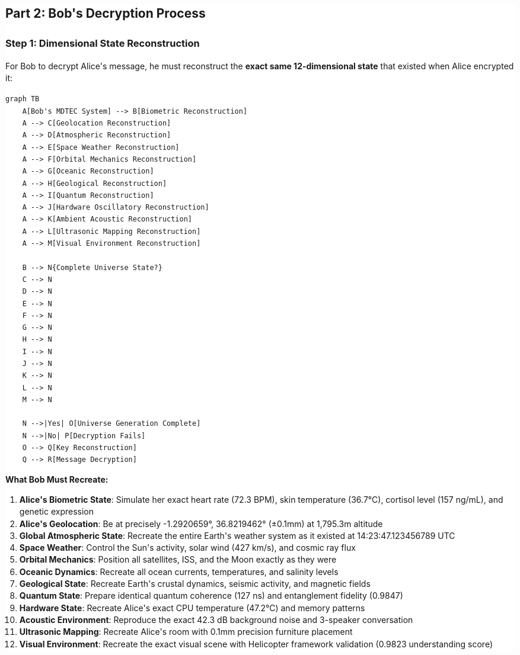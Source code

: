 ## Part 2: Bob's Decryption Process

### Step 1: Dimensional State Reconstruction

For Bob to decrypt Alice's message, he must reconstruct the **exact same 12-dimensional state** that existed when Alice encrypted it:

```mermaid
graph TB
    A[Bob's MDTEC System] --> B[Biometric Reconstruction]
    A --> C[Geolocation Reconstruction]
    A --> D[Atmospheric Reconstruction]
    A --> E[Space Weather Reconstruction]
    A --> F[Orbital Mechanics Reconstruction]
    A --> G[Oceanic Reconstruction]
    A --> H[Geological Reconstruction]
    A --> I[Quantum Reconstruction]
    A --> J[Hardware Oscillatory Reconstruction]
    A --> K[Ambient Acoustic Reconstruction]
    A --> L[Ultrasonic Mapping Reconstruction]
    A --> M[Visual Environment Reconstruction]
    
    B --> N{Complete Universe State?}
    C --> N
    D --> N
    E --> N
    F --> N
    G --> N
    H --> N
    I --> N
    J --> N
    K --> N
    L --> N
    M --> N
    
    N -->|Yes| O[Universe Generation Complete]
    N -->|No| P[Decryption Fails]
    O --> Q[Key Reconstruction]
    Q --> R[Message Decryption]
```

**What Bob Must Recreate:**

1. **Alice's Biometric State**: Simulate her exact heart rate (72.3 BPM), skin temperature (36.7°C), cortisol level (157 ng/mL), and genetic expression
2. **Alice's Geolocation**: Be at precisely -1.2920659°, 36.8219462° (±0.1mm) at 1,795.3m altitude
3. **Global Atmospheric State**: Recreate the entire Earth's weather system as it existed at 14:23:47.123456789 UTC
4. **Space Weather**: Control the Sun's activity, solar wind (427 km/s), and cosmic ray flux
5. **Orbital Mechanics**: Position all satellites, ISS, and the Moon exactly as they were
6. **Oceanic Dynamics**: Recreate all ocean currents, temperatures, and salinity levels
7. **Geological State**: Recreate Earth's crustal dynamics, seismic activity, and magnetic fields
8. **Quantum State**: Prepare identical quantum coherence (127 ns) and entanglement fidelity (0.9847)
9. **Hardware State**: Recreate Alice's exact CPU temperature (47.2°C) and memory patterns
10. **Acoustic Environment**: Reproduce the exact 42.3 dB background noise and 3-speaker conversation
11. **Ultrasonic Mapping**: Recreate Alice's room with 0.1mm precision furniture placement
12. **Visual Environment**: Recreate the exact visual scene with Helicopter framework validation (0.9823 understanding score)
